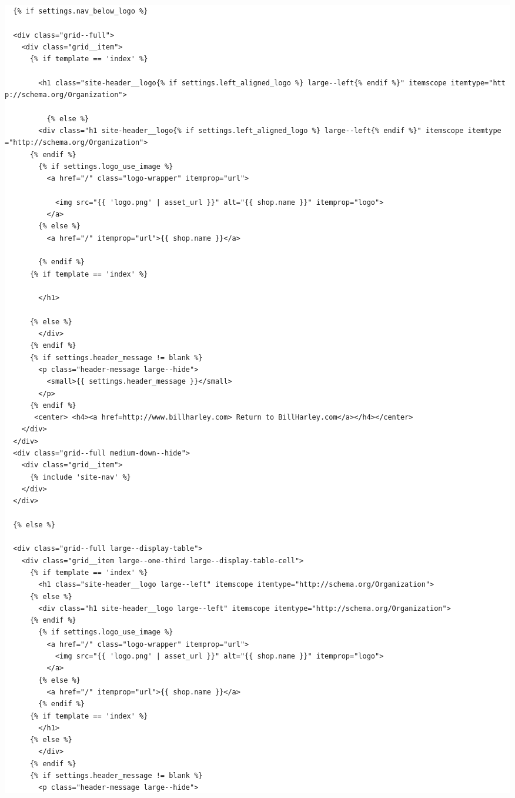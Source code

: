       {% if settings.nav_below_logo %}
      
      <div class="grid--full">
        <div class="grid__item">
          {% if template == 'index' %}
        
            <h1 class="site-header__logo{% if settings.left_aligned_logo %} large--left{% endif %}" itemscope itemtype="http://schema.org/Organization">

              {% else %}
            <div class="h1 site-header__logo{% if settings.left_aligned_logo %} large--left{% endif %}" itemscope itemtype="http://schema.org/Organization">
          {% endif %}
            {% if settings.logo_use_image %}
              <a href="/" class="logo-wrapper" itemprop="url">

                <img src="{{ 'logo.png' | asset_url }}" alt="{{ shop.name }}" itemprop="logo">
              </a>
            {% else %}
              <a href="/" itemprop="url">{{ shop.name }}</a>

            {% endif %}
          {% if template == 'index' %}
              
            </h1>
           
          {% else %}
            </div>
          {% endif %}
          {% if settings.header_message != blank %}
            <p class="header-message large--hide">
              <small>{{ settings.header_message }}</small>                       
            </p>
          {% endif %}
           <center> <h4><a href=http://www.billharley.com> Return to BillHarley.com</a></h4></center>
        </div>
      </div>
      <div class="grid--full medium-down--hide">
        <div class="grid__item">
          {% include 'site-nav' %}
        </div>
      </div>

      {% else %}

      <div class="grid--full large--display-table">
        <div class="grid__item large--one-third large--display-table-cell">
          {% if template == 'index' %}
            <h1 class="site-header__logo large--left" itemscope itemtype="http://schema.org/Organization">
          {% else %}
            <div class="h1 site-header__logo large--left" itemscope itemtype="http://schema.org/Organization">
          {% endif %}
            {% if settings.logo_use_image %}
              <a href="/" class="logo-wrapper" itemprop="url">
                <img src="{{ 'logo.png' | asset_url }}" alt="{{ shop.name }}" itemprop="logo">
              </a>
            {% else %}
              <a href="/" itemprop="url">{{ shop.name }}</a>
            {% endif %}
          {% if template == 'index' %}
            </h1>
          {% else %}
            </div>
          {% endif %}
          {% if settings.header_message != blank %}
            <p class="header-message large--hide">